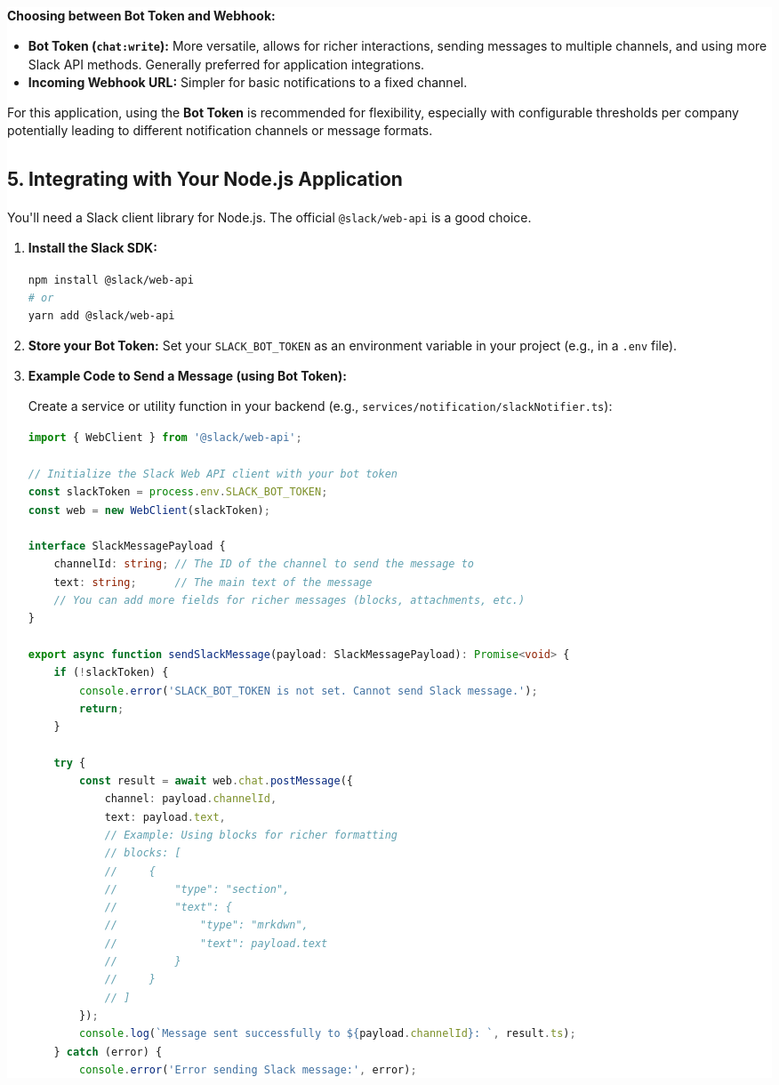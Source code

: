 **Choosing between Bot Token and Webhook:**
*   **Bot Token (`chat:write`):** More versatile, allows for richer interactions, sending messages to multiple channels, and using more Slack API methods. Generally preferred for application integrations.
*   **Incoming Webhook URL:** Simpler for basic notifications to a fixed channel.

For this application, using the **Bot Token** is recommended for flexibility, especially with configurable thresholds per company potentially leading to different notification channels or message formats.

## 5. Integrating with Your Node.js Application

You'll need a Slack client library for Node.js. The official `@slack/web-api` is a good choice.

1.  **Install the Slack SDK:**
    ```bash
    npm install @slack/web-api
    # or
    yarn add @slack/web-api
    ```

2.  **Store your Bot Token:**
    Set your `SLACK_BOT_TOKEN` as an environment variable in your project (e.g., in a `.env` file).

3.  **Example Code to Send a Message (using Bot Token):**

    Create a service or utility function in your backend (e.g., `services/notification/slackNotifier.ts`):

    ```typescript
    import { WebClient } from '@slack/web-api';

    // Initialize the Slack Web API client with your bot token
    const slackToken = process.env.SLACK_BOT_TOKEN;
    const web = new WebClient(slackToken);

    interface SlackMessagePayload {
        channelId: string; // The ID of the channel to send the message to
        text: string;      // The main text of the message
        // You can add more fields for richer messages (blocks, attachments, etc.)
    }

    export async function sendSlackMessage(payload: SlackMessagePayload): Promise<void> {
        if (!slackToken) {
            console.error('SLACK_BOT_TOKEN is not set. Cannot send Slack message.');
            return;
        }

        try {
            const result = await web.chat.postMessage({
                channel: payload.channelId,
                text: payload.text,
                // Example: Using blocks for richer formatting
                // blocks: [
                //     {
                //         "type": "section",
                //         "text": {
                //             "type": "mrkdwn",
                //             "text": payload.text
                //         }
                //     }
                // ]
            });
            console.log(`Message sent successfully to ${payload.channelId}: `, result.ts);
        } catch (error) {
            console.error('Error sending Slack message:', error);